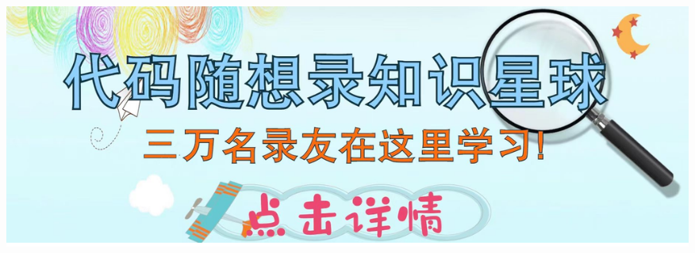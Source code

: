 


<p align="center">
<a href="https://programmercarl.com/other/kstar.html" target="_blank">
  <img src="../pics/网站星球宣传海报.jpg" width="1000"/>
</a>
